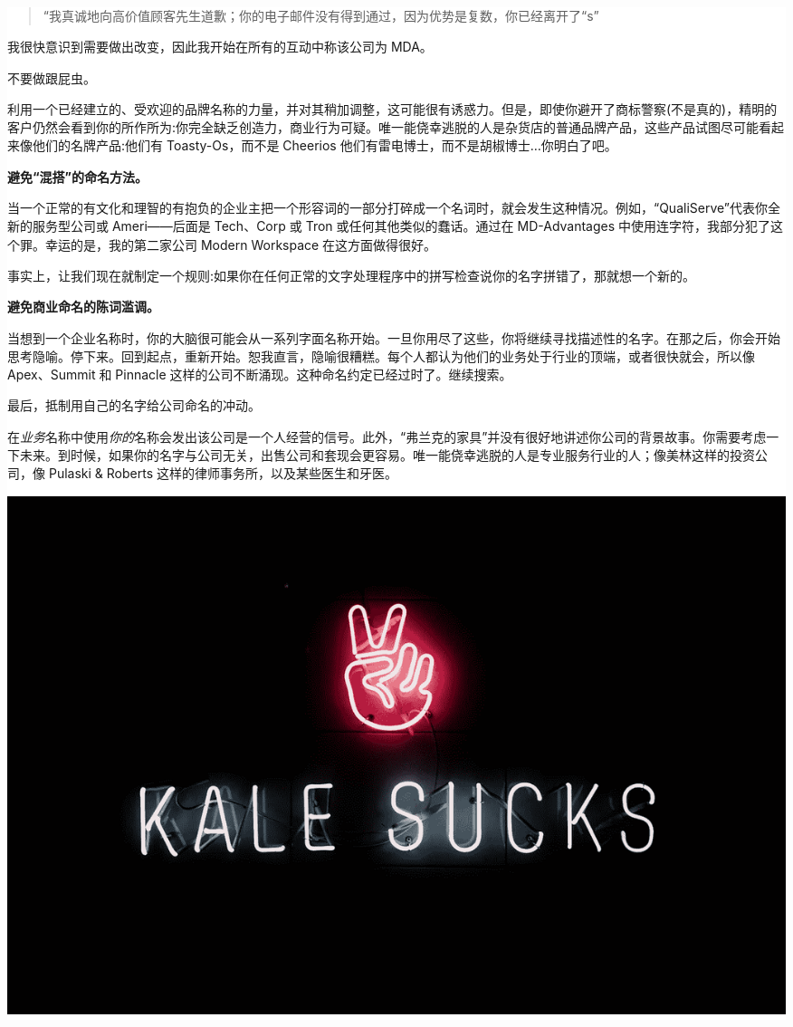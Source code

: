> “我真诚地向高价值顾客先生道歉；你的电子邮件没有得到通过，因为优势是复数，你已经离开了“s”

我很快意识到需要做出改变，因此我开始在所有的互动中称该公司为 MDA。

不要做跟屁虫。

利用一个已经建立的、受欢迎的品牌名称的力量，并对其稍加调整，这可能很有诱惑力。但是，即使你避开了商标警察(不是真的)，精明的客户仍然会看到你的所作所为:你完全缺乏创造力，商业行为可疑。唯一能侥幸逃脱的人是杂货店的普通品牌产品，这些产品试图尽可能看起来像他们的名牌产品:他们有 Toasty-Os，而不是 Cheerios 他们有雷电博士，而不是胡椒博士…你明白了吧。

**避免“混搭”的命名方法。**

当一个正常的有文化和理智的有抱负的企业主把一个形容词的一部分打碎成一个名词时，就会发生这种情况。例如，“QualiServe”代表你全新的服务型公司或 Ameri——后面是 Tech、Corp 或 Tron 或任何其他类似的蠢话。通过在 MD-Advantages 中使用连字符，我部分犯了这个罪。幸运的是，我的第二家公司 Modern Workspace 在这方面做得很好。

事实上，让我们现在就制定一个规则:如果你在任何正常的文字处理程序中的拼写检查说你的名字拼错了，那就想一个新的。

**避免商业命名的陈词滥调。**

当想到一个企业名称时，你的大脑很可能会从一系列字面名称开始。一旦你用尽了这些，你将继续寻找描述性的名字。在那之后，你会开始思考隐喻。停下来。回到起点，重新开始。恕我直言，隐喻很糟糕。每个人都认为他们的业务处于行业的顶端，或者很快就会，所以像 Apex、Summit 和 Pinnacle 这样的公司不断涌现。这种命名约定已经过时了。继续搜索。

最后，抵制用自己的名字给公司命名的冲动。

在*业务*名称中使用*你的*名称会发出该公司是一个人经营的信号。此外，“弗兰克的家具”并没有很好地讲述你公司的背景故事。你需要考虑一下未来。到时候，如果你的名字与公司无关，出售公司和套现会更容易。唯一能侥幸逃脱的人是专业服务行业的人；像美林这样的投资公司，像 Pulaski & Roberts 这样的律师事务所，以及某些医生和牙医。

![](img/9b252a2d540306f30f3da7a3df306527.png)
